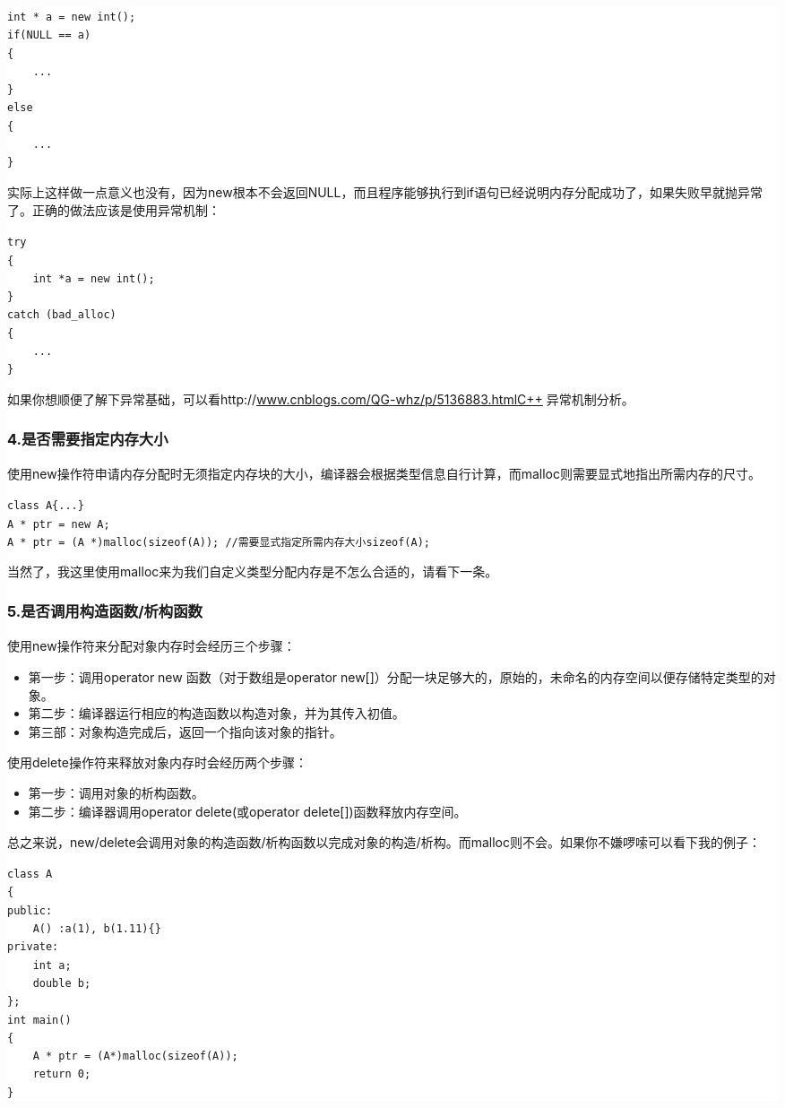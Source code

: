 ```
int * a = new int();
if(NULL == a)
{
    ...
}
else
{   
    ...
}
```

实际上这样做一点意义也没有，因为new根本不会返回NULL，而且程序能够执行到if语句已经说明内存分配成功了，如果失败早就抛异常了。正确的做法应该是使用异常机制：

```
try
{
    int *a = new int();
}
catch (bad_alloc)
{
    ...
}
```

如果你想顺便了解下异常基础，可以看http://www.cnblogs.com/QG-whz/p/5136883.htmlC++ 异常机制分析。

### 4.是否需要指定内存大小

使用new操作符申请内存分配时无须指定内存块的大小，编译器会根据类型信息自行计算，而malloc则需要显式地指出所需内存的尺寸。

```
class A{...}
A * ptr = new A;
A * ptr = (A *)malloc(sizeof(A)); //需要显式指定所需内存大小sizeof(A);
```

当然了，我这里使用malloc来为我们自定义类型分配内存是不怎么合适的，请看下一条。

### 5.是否调用构造函数/析构函数

使用new操作符来分配对象内存时会经历三个步骤：

- 第一步：调用operator new 函数（对于数组是operator new[]）分配一块足够大的，原始的，未命名的内存空间以便存储特定类型的对象。
- 第二步：编译器运行相应的构造函数以构造对象，并为其传入初值。
- 第三部：对象构造完成后，返回一个指向该对象的指针。

使用delete操作符来释放对象内存时会经历两个步骤：

- 第一步：调用对象的析构函数。
- 第二步：编译器调用operator delete(或operator delete[])函数释放内存空间。

总之来说，new/delete会调用对象的构造函数/析构函数以完成对象的构造/析构。而malloc则不会。如果你不嫌啰嗦可以看下我的例子：

```
class A
{
public:
    A() :a(1), b(1.11){}
private:
    int a;
    double b;
};
int main()
{
    A * ptr = (A*)malloc(sizeof(A));
    return 0;
}
```
